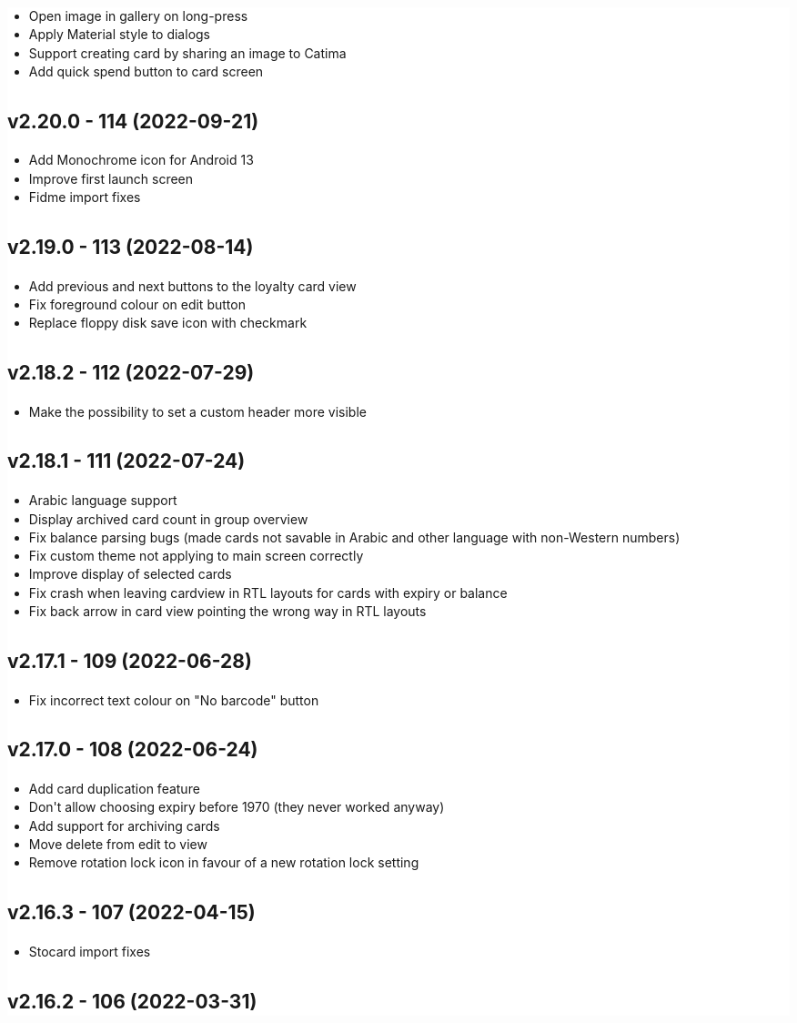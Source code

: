 - Open image in gallery on long-press
- Apply Material style to dialogs
- Support creating card by sharing an image to Catima
- Add quick spend button to card screen

## v2.20.0 - 114 (2022-09-21)

- Add Monochrome icon for Android 13
- Improve first launch screen
- Fidme import fixes

## v2.19.0 - 113 (2022-08-14)

- Add previous and next buttons to the loyalty card view
- Fix foreground colour on edit button
- Replace floppy disk save icon with checkmark

## v2.18.2 - 112 (2022-07-29)

- Make the possibility to set a custom header more visible

## v2.18.1 - 111 (2022-07-24)

- Arabic language support
- Display archived card count in group overview
- Fix balance parsing bugs (made cards not savable in Arabic and other language with non-Western numbers)
- Fix custom theme not applying to main screen correctly
- Improve display of selected cards
- Fix crash when leaving cardview in RTL layouts for cards with expiry or balance
- Fix back arrow in card view pointing the wrong way in RTL layouts

## v2.17.1 - 109 (2022-06-28)

- Fix incorrect text colour on "No barcode" button

## v2.17.0 - 108 (2022-06-24)

- Add card duplication feature
- Don't allow choosing expiry before 1970 (they never worked anyway)
- Add support for archiving cards
- Move delete from edit to view
- Remove rotation lock icon in favour of a new rotation lock setting

## v2.16.3 - 107 (2022-04-15)

- Stocard import fixes

## v2.16.2 - 106 (2022-03-31)
